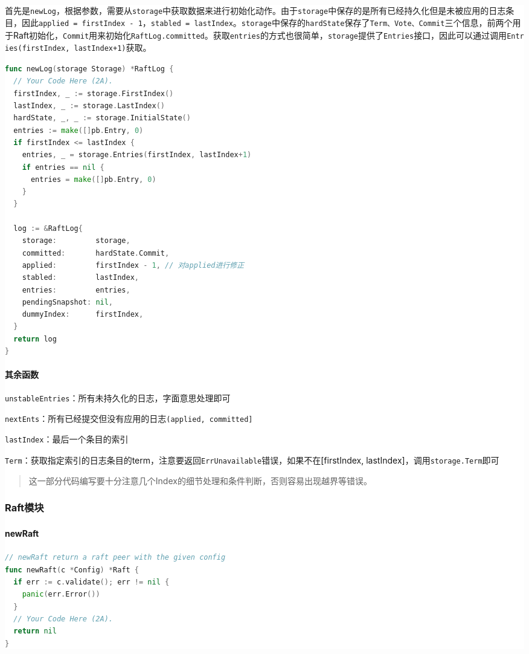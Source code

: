 首先是`newLog`​，根据参数，需要从`storage`​中获取数据来进行初始化动作。由于`storage`​中保存的是所有已经持久化但是未被应用的日志条目，因此`applied = firstIndex - 1`​，`stabled = lastIndex`​。`storage`​中保存的`hardState`​保存了`Term、Vote、Commit`​三个信息，前两个用于Raft初始化，`Commit`​用来初始化`RaftLog.committed`​。获取`entries`​的方式也很简单，`storage`​提供了`Entries`​接口，因此可以通过调用`Entries(firstIndex, lastIndex+1)`​获取。

```go
func newLog(storage Storage) *RaftLog {
  // Your Code Here (2A).
  firstIndex, _ := storage.FirstIndex()
  lastIndex, _ := storage.LastIndex()
  hardState, _, _ := storage.InitialState()
  entries := make([]pb.Entry, 0)
  if firstIndex <= lastIndex {
    entries, _ = storage.Entries(firstIndex, lastIndex+1)
    if entries == nil {
      entries = make([]pb.Entry, 0)
    }
  }

  log := &RaftLog{
    storage:         storage,
    committed:       hardState.Commit,
    applied:         firstIndex - 1, // 对applied进行修正
    stabled:         lastIndex,
    entries:         entries,
    pendingSnapshot: nil,
    dummyIndex:      firstIndex,
  }
  return log
}
```

#### 其余函数

​`unstableEntries`​：所有未持久化的日志，字面意思处理即可

​`nextEnts`​：所有已经提交但没有应用的日志`(applied, committed]`​

​`lastIndex`​：最后一个条目的索引

​`Term`​：获取指定索引的日志条目的term，注意要返回`ErrUnavailable`​错误，如果不在[firstIndex, lastIndex]，调用`storage.Term`​即可

> 这一部分代码编写要十分注意几个Index的细节处理和条件判断，否则容易出现越界等错误。

### Raft模块

#### newRaft

```go
// newRaft return a raft peer with the given config
func newRaft(c *Config) *Raft {
  if err := c.validate(); err != nil {
    panic(err.Error())
  }
  // Your Code Here (2A).
  return nil
}
```

